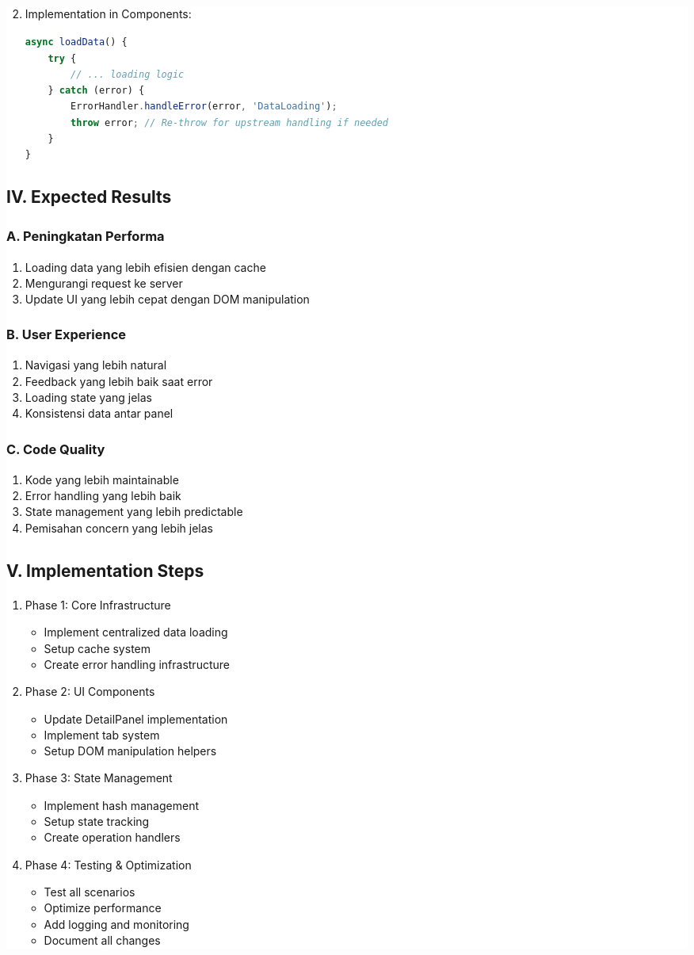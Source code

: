 2. Implementation in Components:
   ```javascript
   async loadData() {
       try {
           // ... loading logic
       } catch (error) {
           ErrorHandler.handleError(error, 'DataLoading');
           throw error; // Re-throw for upstream handling if needed
       }
   }
   ```

## IV. Expected Results

### A. Peningkatan Performa
1. Loading data yang lebih efisien dengan cache
2. Mengurangi request ke server
3. Update UI yang lebih cepat dengan DOM manipulation

### B. User Experience
1. Navigasi yang lebih natural
2. Feedback yang lebih baik saat error
3. Loading state yang jelas
4. Konsistensi data antar panel

### C. Code Quality
1. Kode yang lebih maintainable
2. Error handling yang lebih baik
3. State management yang lebih predictable
4. Pemisahan concern yang lebih jelas

## V. Implementation Steps

1. Phase 1: Core Infrastructure
   - Implement centralized data loading
   - Setup cache system
   - Create error handling infrastructure

2. Phase 2: UI Components
   - Update DetailPanel implementation
   - Implement tab system
   - Setup DOM manipulation helpers

3. Phase 3: State Management
   - Implement hash management
   - Setup state tracking
   - Create operation handlers

4. Phase 4: Testing & Optimization
   - Test all scenarios
   - Optimize performance
   - Add logging and monitoring
   - Document all changes
